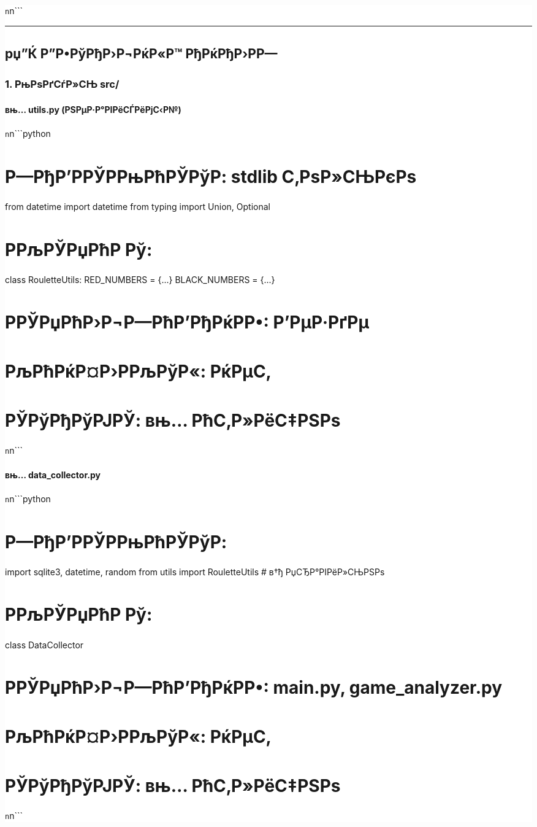 `n`n```

---

## рџ”Ќ Р”Р•РўРђР›Р¬РќР«Р™ РђРќРђР›РР—

### 1. РњРѕРґСѓР»СЊ src/

#### вњ… utils.py (РЅРµР·Р°РІРёСЃРёРјС‹Р№)
`n`n```python
# Р—РђР’РРЎРРњРћРЎРўР: stdlib С‚РѕР»СЊРєРѕ
from datetime import datetime
from typing import Union, Optional

# Р­РљРЎРџРћР Рў:
class RouletteUtils:
    RED_NUMBERS = {...}
    BLACK_NUMBERS = {...}
    
# РРЎРџРћР›Р¬Р—РћР’РђРќРР•: Р’РµР·РґРµ
# РљРћРќР¤Р›РРљРўР«: РќРµС‚
# РЎРўРђРўРЈРЎ: вњ… РћС‚Р»РёС‡РЅРѕ
`n`n```

#### вњ… data_collector.py
`n`n```python
# Р—РђР’РРЎРРњРћРЎРўР:
import sqlite3, datetime, random
from utils import RouletteUtils  # в†ђ РџСЂР°РІРёР»СЊРЅРѕ

# Р­РљРЎРџРћР Рў:
class DataCollector

# РРЎРџРћР›Р¬Р—РћР’РђРќРР•: main.py, game_analyzer.py
# РљРћРќР¤Р›РРљРўР«: РќРµС‚
# РЎРўРђРўРЈРЎ: вњ… РћС‚Р»РёС‡РЅРѕ
`n`n```
